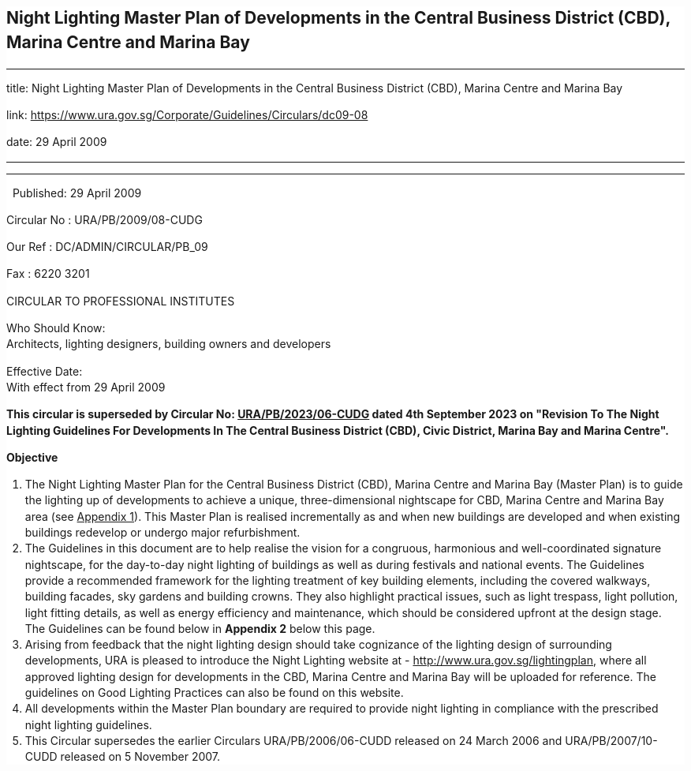 ## Night Lighting Master Plan of Developments in the Central Business District (CBD), Marina Centre and Marina Bay
---
title: Night Lighting Master Plan of Developments in the Central Business District (CBD), Marina Centre and Marina Bay

link: https://www.ura.gov.sg/Corporate/Guidelines/Circulars/dc09-08

date: 29 April 2009

---

---------------------------------------------------------------------------------------------------------------

  Published: 29 April 2009

Circular No : URA/PB/2009/08-CUDG

Our Ref : DC/ADMIN/CIRCULAR/PB\_09

Fax : 6220 3201

  

CIRCULAR TO PROFESSIONAL INSTITUTES

  

Who Should Know:  
Architects, lighting designers, building owners and developers

  

Effective Date:  
With effect from 29 April 2009

  

**This circular is superseded by Circular No: [URA/PB/2023/06-CUDG](https://www.ura.gov.sg/Corporate/Guidelines/Circulars/dc23-06) dated 4th September 2023 on "Revision To The Night Lighting Guidelines For Developments In The Central Business District (CBD), Civic District, Marina Bay and Marina Centre".**

**Objective**

1.  The Night Lighting Master Plan for the Central Business District (CBD), Marina Centre and Marina Bay (Master Plan) is to guide the lighting up of developments to achieve a unique, three-dimensional nightscape for CBD, Marina Centre and Marina Bay area (see [Appendix 1](https://www.ura.gov.sg/-/media/User-Defined/URA-Online/circulars/2009/apr/dc09-08app1.jpg "Appendix 1")). This Master Plan is realised incrementally as and when new buildings are developed and when existing buildings redevelop or undergo major refurbishment.
2.  The Guidelines in this document are to help realise the vision for a congruous, harmonious and well-coordinated signature nightscape, for the day-to-day night lighting of buildings as well as during festivals and national events. The Guidelines provide a recommended framework for the lighting treatment of key building elements, including the covered walkways, building facades, sky gardens and building crowns. They also highlight practical issues, such as light trespass, light pollution, light fitting details, as well as energy efficiency and maintenance, which should be considered upfront at the design stage. The Guidelines can be found below in **Appendix 2** below this page.
3.  Arising from feedback that the night lighting design should take cognizance of the lighting design of surrounding developments, URA is pleased to introduce the Night Lighting website at - http://www.ura.gov.sg/lightingplan, where all approved lighting design for developments in the CBD, Marina Centre and Marina Bay will be uploaded for reference. The guidelines on Good Lighting Practices can also be found on this website.
4.  All developments within the Master Plan boundary are required to provide night lighting in compliance with the prescribed night lighting guidelines.
5.  This Circular supersedes the earlier Circulars URA/PB/2006/06-CUDD released on 24 March 2006 and URA/PB/2007/10-CUDD released on 5 November 2007.
